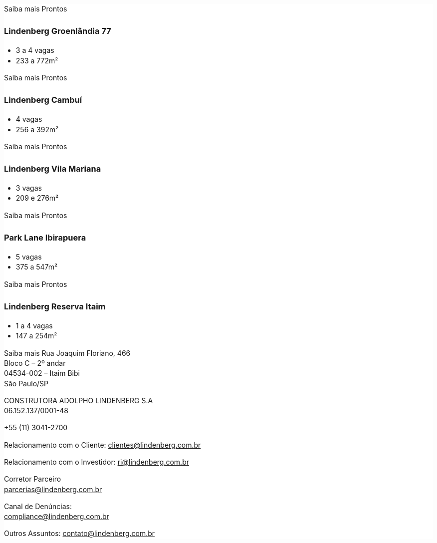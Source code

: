 Saiba mais
Prontos
### Lindenberg Groenlândia 77
  * 3 a 4 vagas 
  * 233 a 772m² 

Saiba mais
Prontos
### Lindenberg Cambuí
  * 4 vagas 
  * 256 a 392m² 

Saiba mais
Prontos
### Lindenberg Vila Mariana
  * 3 vagas 
  * 209 e 276m² 

Saiba mais
Prontos
### Park Lane Ibirapuera
  * 5 vagas 
  * 375 a 547m² 

Saiba mais
Prontos
### Lindenberg Reserva Itaim
  * 1 a 4 vagas 
  * 147 a 254m² 

Saiba mais
Rua Joaquim Floriano, 466  
Bloco C – 2º andar  
04534-002 – Itaim Bibi  
São Paulo/SP  
  
CONSTRUTORA ADOLPHO LINDENBERG S.A  
06.152.137/0001-48  

+55 (11) 3041-2700  
  
Relacionamento com o Cliente: clientes@lindenberg.com.br  
  
Relacionamento com o Investidor: ri@lindenberg.com.br  
  
Corretor Parceiro  
parcerias@lindenberg.com.br  
  
Canal de Denúncias:  
compliance@lindenberg.com.br  
  
Outros Assuntos: contato@lindenberg.com.br  
